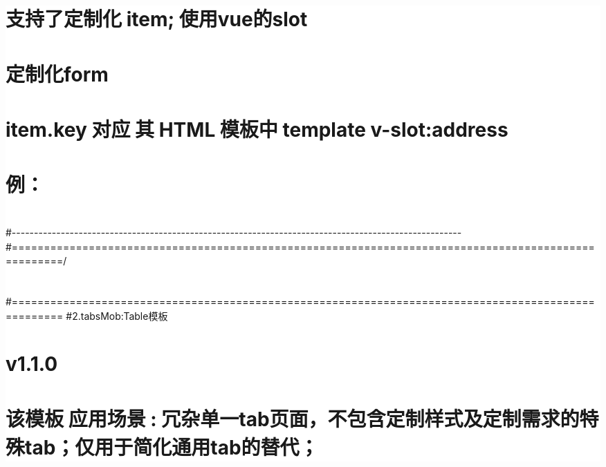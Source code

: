 #   支持了定制化 item; 使用vue的slot  
#   <slot :name='item.key' v-if="item.type=='slot'">定制化form</slot>  
#   item.key 对应  其 HTML 模板中 template v-slot:address
#   例：  
#      <template v-slot:address>
#         
#         <el-form-item  label="地区" :label-width="formLabelWidth" >          
#           <address-mob @getValue='form_getAddressMobValue' :addvalue="form.addressValue" />
#         </el-form-item>
#      </template>
#
#
#
#
#
#
#-----------------------------------------------------------------------------------------------------
#====================================================================================================/
#
#
#
#
#
#
#
#
#
#
#
#
#
#
#
#
#
#
#\====================================================================================================
#2.tabsMob:Table模板
#  v1.1.0
#  该模板 应用场景 : 冗杂单一tab页面，不包含定制样式及定制需求的特殊tab；仅用于简化通用tab的替代；